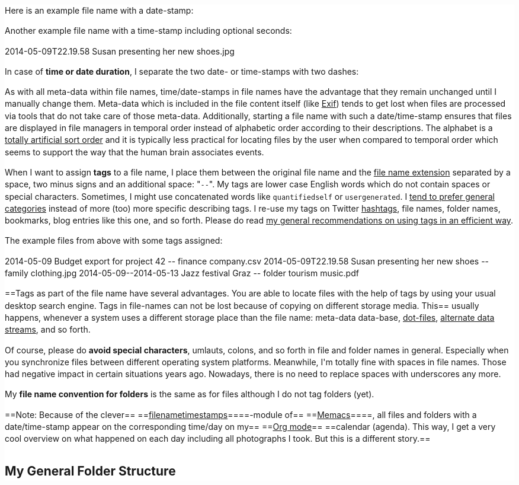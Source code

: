 Here is an example file name with a date-stamp:

Another example file name with a time-stamp including optional seconds:

 2014-05-09T22.19.58 Susan presenting her new shoes.jpg	  

In case of **time or date duration**, I separate the two date- or time-stamps with two dashes:

As with all meta-data within file names, time/date-stamps in file names have the advantage that they remain unchanged until I manually change them. Meta-data which is included in the file content itself (like [Exif](https://en.wikipedia.org/wiki/Exif)) tends to get lost when files are processed via tools that do not take care of those meta-data. Additionally, starting a file name with such a date/time-stamp ensures that files are displayed in file managers in temporal order instead of alphabetic order according to their descriptions. The alphabet is a [totally artificial sort order](http://www.isisinform.com/reinventing-knowledge-the-medieval-controversy-of-alphabetical-order/) and it is typically less practical for locating files by the user when compared to temporal order which seems to support the way that the human brain associates events.

When I want to assign **tags** to a file name, I place them between the original file name and the [file name extension](https://en.wikipedia.org/wiki/File%5Fname%5Fextension) separated by a space, two minus signs and an additional space: "` -- `". My tags are lower case English words which do not contain spaces or special characters. Sometimes, I might use concatenated words like `quantifiedself` or `usergenerated`. I [tend to prefer general categories](http://karl-voit.at/tagstore/en/papers.shtml) instead of more (too) more specific describing tags. I re-use my tags on Twitter [hashtags](https://en.wikipedia.org/wiki/Hashtag), file names, folder names, bookmarks, blog entries like this one, and so forth. Please do read [my general recommendations on using tags in an efficient way](https://karl-voit.at/2022/01/29/How-to-Use-Tags).

The example files from above with some tags assigned:

 2014-05-09 Budget export for project 42 -- finance company.csv
 2014-05-09T22.19.58 Susan presenting her new shoes -- family clothing.jpg
 2014-05-09--2014-05-13 Jazz festival Graz -- folder tourism music.pdf	  

==Tags as part of the file name have several advantages. You are able to locate files with the help of tags by using your usual desktop search engine. Tags in file-names can not be lost because of copying on different storage media. This== usually happens, whenever a system uses a different storage place than the file name: meta-data data-base, [dot-files](https://en.wikipedia.org/wiki/Dot-file), [alternate data streams](https://en.wikipedia.org/wiki/NTFS#Alternate%5Fdata%5Fstreams%5F.28ADS.29), and so forth.

Of course, please do **avoid special characters**, umlauts, colons, and so forth in file and folder names in general. Especially when you synchronize files between different operating system platforms. Meanwhile, I'm totally fine with spaces in file names. Those had negative impact in certain situations years ago. Nowadays, there is no need to replace spaces with underscores any more.

My **file name convention for folders** is the same as for files although I do not tag folders (yet).

==Note: Because of the clever== ==[filenametimestamps](https://github.com/novoid/Memacs/blob/master/docs/memacs%5Ffilenametimestamps.org)====-module of== ==[Memacs](https://github.com/novoid/Memacs)====, all files and folders with a date/time-stamp appear on the corresponding time/day on my== ==[Org mode](https://karl-voit.at/orgmode)== ==calendar (agenda). This way, I get a very cool overview on what happened on each day including all photographs I took. But this is a different story.== 

## My General Folder Structure
